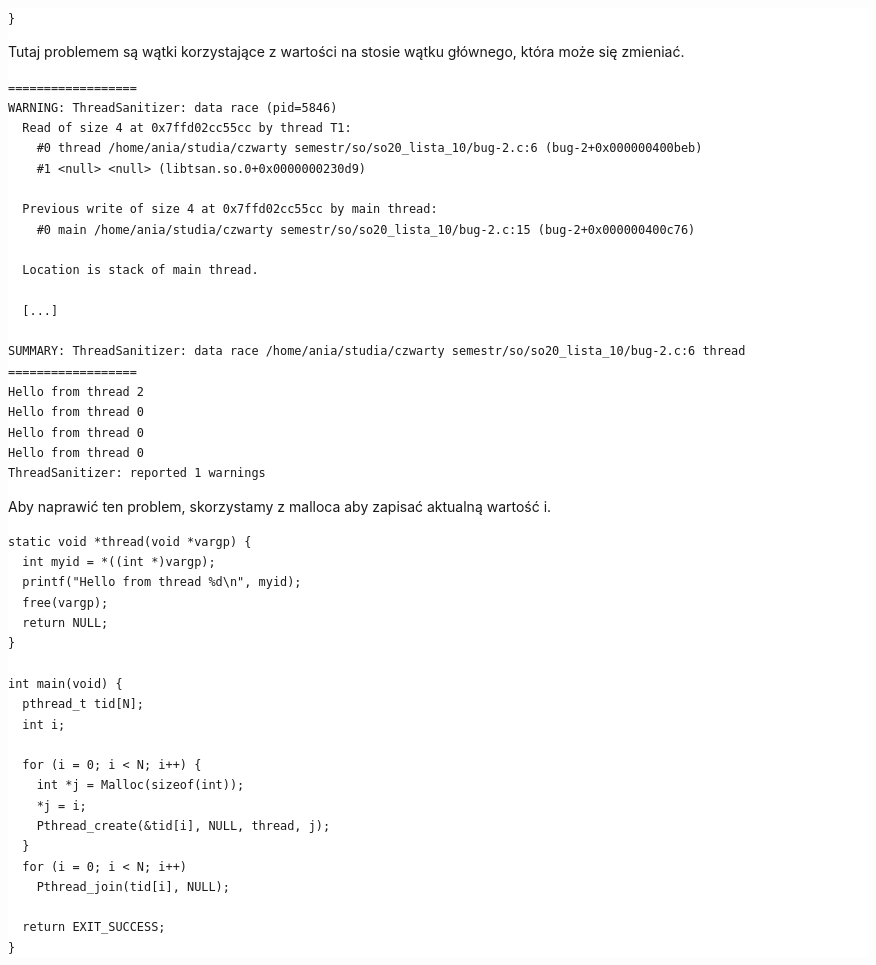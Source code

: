 ```c=
}
```
Tutaj problemem są wątki korzystające z wartości na stosie wątku głównego, która może się zmieniać.
```
==================
WARNING: ThreadSanitizer: data race (pid=5846)
  Read of size 4 at 0x7ffd02cc55cc by thread T1:
    #0 thread /home/ania/studia/czwarty semestr/so/so20_lista_10/bug-2.c:6 (bug-2+0x000000400beb)
    #1 <null> <null> (libtsan.so.0+0x0000000230d9)

  Previous write of size 4 at 0x7ffd02cc55cc by main thread:
    #0 main /home/ania/studia/czwarty semestr/so/so20_lista_10/bug-2.c:15 (bug-2+0x000000400c76)

  Location is stack of main thread.

  [...]

SUMMARY: ThreadSanitizer: data race /home/ania/studia/czwarty semestr/so/so20_lista_10/bug-2.c:6 thread
==================
Hello from thread 2
Hello from thread 0
Hello from thread 0
Hello from thread 0
ThreadSanitizer: reported 1 warnings
```
Aby naprawić ten problem, skorzystamy z malloca aby zapisać aktualną wartość i.
```c=
static void *thread(void *vargp) {
  int myid = *((int *)vargp);
  printf("Hello from thread %d\n", myid);
  free(vargp);
  return NULL;
}

int main(void) {
  pthread_t tid[N];
  int i;

  for (i = 0; i < N; i++) {
    int *j = Malloc(sizeof(int));
    *j = i;
    Pthread_create(&tid[i], NULL, thread, j);
  }
  for (i = 0; i < N; i++)
    Pthread_join(tid[i], NULL);

  return EXIT_SUCCESS;
}
```

